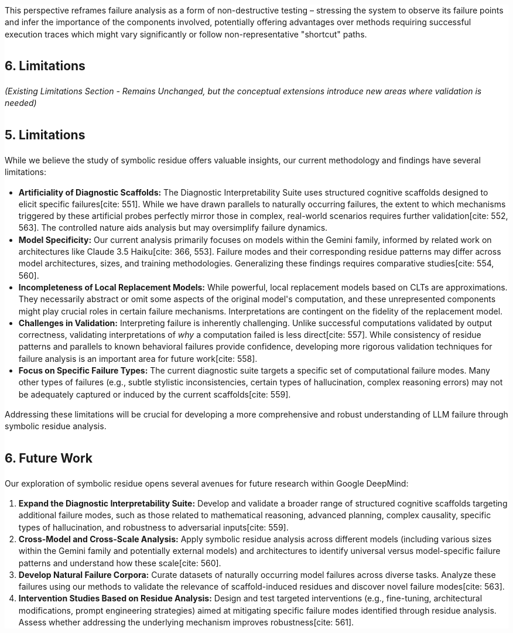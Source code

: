 This perspective reframes failure analysis as a form of non-destructive testing – stressing the system to observe its failure points and infer the importance of the components involved, potentially offering advantages over methods requiring successful execution traces which might vary significantly or follow non-representative "shortcut" paths.

## 6. Limitations

*(Existing Limitations Section - Remains Unchanged, but the conceptual extensions introduce new areas where validation is needed)*



## 5. Limitations

While we believe the study of symbolic residue offers valuable insights, our current methodology and findings have several limitations:

* **Artificiality of Diagnostic Scaffolds:** The Diagnostic Interpretability Suite uses structured cognitive scaffolds designed to elicit specific failures[cite: 551]. While we have drawn parallels to naturally occurring failures, the extent to which mechanisms triggered by these artificial probes perfectly mirror those in complex, real-world scenarios requires further validation[cite: 552, 563]. The controlled nature aids analysis but may oversimplify failure dynamics.
* **Model Specificity:** Our current analysis primarily focuses on models within the Gemini family, informed by related work on architectures like Claude 3.5 Haiku[cite: 366, 553]. Failure modes and their corresponding residue patterns may differ across model architectures, sizes, and training methodologies. Generalizing these findings requires comparative studies[cite: 554, 560].
* **Incompleteness of Local Replacement Models:** While powerful, local replacement models based on CLTs are approximations. They necessarily abstract or omit some aspects of the original model's computation, and these unrepresented components might play crucial roles in certain failure mechanisms. Interpretations are contingent on the fidelity of the replacement model.
* **Challenges in Validation:** Interpreting failure is inherently challenging. Unlike successful computations validated by output correctness, validating interpretations of *why* a computation failed is less direct[cite: 557]. While consistency of residue patterns and parallels to known behavioral failures provide confidence, developing more rigorous validation techniques for failure analysis is an important area for future work[cite: 558].
* **Focus on Specific Failure Types:** The current diagnostic suite targets a specific set of computational failure modes. Many other types of failures (e.g., subtle stylistic inconsistencies, certain types of hallucination, complex reasoning errors) may not be adequately captured or induced by the current scaffolds[cite: 559].

Addressing these limitations will be crucial for developing a more comprehensive and robust understanding of LLM failure through symbolic residue analysis.

## 6. Future Work

Our exploration of symbolic residue opens several avenues for future research within Google DeepMind:

1.  **Expand the Diagnostic Interpretability Suite:** Develop and validate a broader range of structured cognitive scaffolds targeting additional failure modes, such as those related to mathematical reasoning, advanced planning, complex causality, specific types of hallucination, and robustness to adversarial inputs[cite: 559].
2.  **Cross-Model and Cross-Scale Analysis:** Apply symbolic residue analysis across different models (including various sizes within the Gemini family and potentially external models) and architectures to identify universal versus model-specific failure patterns and understand how these scale[cite: 560].
3.  **Develop Natural Failure Corpora:** Curate datasets of naturally occurring model failures across diverse tasks. Analyze these failures using our methods to validate the relevance of scaffold-induced residues and discover novel failure modes[cite: 563].
4.  **Intervention Studies Based on Residue Analysis:** Design and test targeted interventions (e.g., fine-tuning, architectural modifications, prompt engineering strategies) aimed at mitigating specific failure modes identified through residue analysis. Assess whether addressing the underlying mechanism improves robustness[cite: 561].